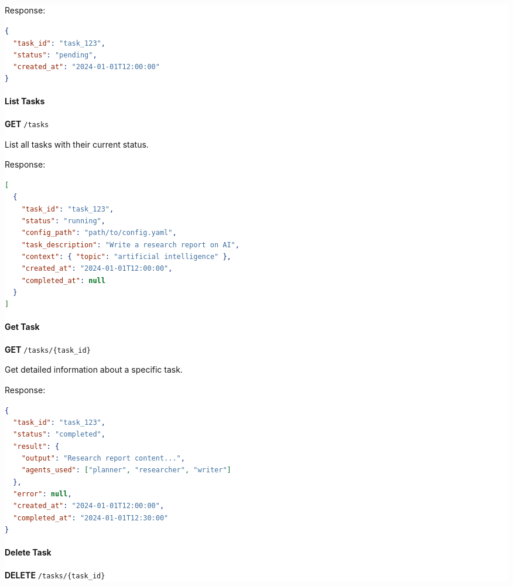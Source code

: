 Response:

```json
{
  "task_id": "task_123",
  "status": "pending",
  "created_at": "2024-01-01T12:00:00"
}
```

#### List Tasks

**GET** `/tasks`

List all tasks with their current status.

Response:

```json
[
  {
    "task_id": "task_123",
    "status": "running",
    "config_path": "path/to/config.yaml",
    "task_description": "Write a research report on AI",
    "context": { "topic": "artificial intelligence" },
    "created_at": "2024-01-01T12:00:00",
    "completed_at": null
  }
]
```

#### Get Task

**GET** `/tasks/{task_id}`

Get detailed information about a specific task.

Response:

```json
{
  "task_id": "task_123",
  "status": "completed",
  "result": {
    "output": "Research report content...",
    "agents_used": ["planner", "researcher", "writer"]
  },
  "error": null,
  "created_at": "2024-01-01T12:00:00",
  "completed_at": "2024-01-01T12:30:00"
}
```

#### Delete Task

**DELETE** `/tasks/{task_id}`
